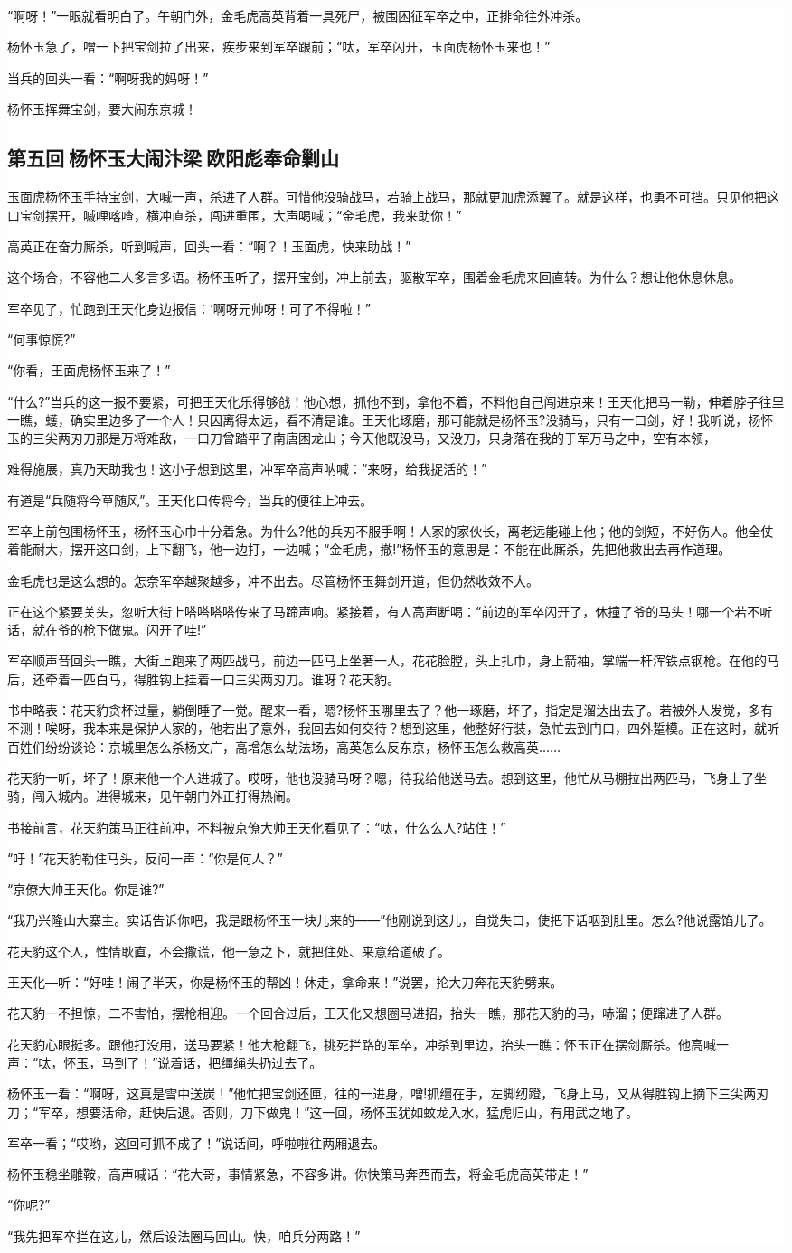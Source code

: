 “啊呀！”一眼就看明白了。午朝门外，金毛虎高英背着一具死尸，被围困征军卒之中，正排命往外冲杀。  

杨怀玉急了，噌一下把宝剑拉了出来，疾步来到军卒跟前；“呔，军卒闪开，玉面虎杨怀玉来也！”  

当兵的回头一看：“啊呀我的妈呀！”  

杨怀玉挥舞宝剑，要大闹东京城！  

## 第五回 杨怀玉大闹汴梁 欧阳彪奉命剿山  

玉面虎杨怀玉手持宝剑，大喊一声，杀进了人群。可惜他没骑战马，若骑上战马，那就更加虎添翼了。就是这样，也勇不可挡。只见他把这口宝剑摆开，嘁哩喀喳，横冲直杀，闯进重围，大声喝喊；“金毛虎，我来助你！”  

高英正在奋力厮杀，听到喊声，回头一看：“啊？！玉面虎，快来助战！”  

这个场合，不容他二人多言多语。杨怀玉听了，摆开宝剑，冲上前去，驱散军卒，围着金毛虎来回直转。为什么？想让他休息休息。  

军卒见了，忙跑到王天化身边报信：‘啊呀元帅呀！可了不得啦！”  

“何事惊慌?”  

“你看，王面虎杨怀玉来了！”  

“什么?”当兵的这一报不要紧，可把王天化乐得够戗！他心想，抓他不到，拿他不着，不料他自己闯进京来！王天化把马一勒，伸着脖子往里一瞧，蠖，确实里边多了一个人！只因离得太远，看不清是谁。王天化琢磨，那可能就是杨怀玉?没骑马，只有一口剑，好！我听说，杨怀玉的三尖两刃刀那是万将难敌，一口刀曾踏平了南唐困龙山；今天他既没马，又没刀，只身落在我的于军万马之中，空有本领，  

难得施展，真乃天助我也！这小子想到这里，冲军卒高声呐喊：“来呀，给我捉活的！”  

有道是“兵随将今草随风”。王天化口传将今，当兵的便往上冲去。  

军卒上前包围杨怀玉，杨怀玉心巾十分着急。为什么?他的兵刃不服手啊！人家的家伙长，离老远能碰上他；他的剑短，不好伤人。他全仗着能耐大，摆开这口剑，上下翻飞，他一边打，一边喊；“金毛虎，撤!”杨怀玉的意思是：不能在此厮杀，先把他救出去再作道理。  

金毛虎也是这么想的。怎奈军卒越聚越多，冲不出去。尽管杨怀玉舞剑开道，但仍然收效不大。  

正在这个紧要关头，忽听大街上嗒嗒嗒嗒传来了马蹄声响。紧接着，有人高声断喝：“前边的军卒闪开了，休撞了爷的马头！哪一个若不听话，就在爷的枪下做鬼。闪开了哇!”  

军卒顺声音回头一瞧，大街上跑来了两匹战马，前边一匹马上坐著一人，花花脸膛，头上扎巾，身上箭袖，掌端一杆浑铁点钢枪。在他的马后，还牵着一匹白马，得胜钩上挂着一口三尖两刃刀。谁呀？花天豹。  

书中略表：花天豹贪杯过量，躺倒睡了一觉。醒来一看，嗯?杨怀玉哪里去了？他一琢磨，坏了，指定是溜达出去了。若被外人发觉，多有不测！唉呀，我本来是保护人家的，他若出了意外，我回去如何交待？想到这里，他整好行装，急忙去到门口，四外踅模。正在这时，就听百姓们纷纷谈论：京城里怎么杀杨文广，高增怎么劫法场，高英怎么反东京，杨怀玉怎么救高英……  

花天豹一听，坏了！原来他一个人进城了。哎呀，他也没骑马呀？嗯，待我给他送马去。想到这里，他忙从马棚拉出两匹马，飞身上了坐骑，闯入城内。进得城来，见午朝门外正打得热闹。  

书接前言，花天豹策马正往前冲，不料被京僚大帅王天化看见了：“呔，什么么人?站住！”  

“吁！”花天豹勒住马头，反问一声：“你是何人？”  

“京僚大帅王天化。你是谁?”  

“我乃兴隆山大寨主。实话告诉你吧，我是跟杨怀玉一块儿来的——”他刚说到这儿，自觉失口，使把下话咽到肚里。怎么?他说露馅儿了。  

花天豹这个人，性情耿直，不会撒谎，他一急之下，就把住处、来意给道破了。  

王天化—听：“好哇！闹了半天，你是杨怀玉的帮凶！休走，拿命来！”说罢，抡大刀奔花天豹劈来。  

花天豹一不担惊，二不害怕，摆枪相迎。一个回合过后，王天化又想圈马进招，抬头一瞧，那花天豹的马，哧溜；便蹿进了人群。  

花天豹心眼挺多。跟他打没用，送马要紧！他大枪翻飞，挑死拦路的军卒，冲杀到里边，抬头一瞧：怀玉正在摆剑厮杀。他高喊一声：“呔，怀玉，马到了！”说着话，把缰绳头扔过去了。  

杨怀玉一看：“啊呀，这真是雪中送炭！”他忙把宝剑还匣，往的一进身，噌!抓缰在手，左脚纫蹬，飞身上马，又从得胜钩上摘下三尖两刃刀；“军卒，想要活命，赶快后退。否则，刀下做鬼！”这一回，杨怀玉犹如蚊龙入水，猛虎归山，有用武之地了。  

军卒一看；“哎哟，这回可抓不成了！”说话间，呼啦啦往两厢退去。  

杨怀玉稳坐雕鞍，高声喊话：“花大哥，事情紧急，不容多讲。你快策马奔西而去，将金毛虎高英带走！”  

“你呢?”  

“我先把军卒拦在这儿，然后设法圈马回山。快，咱兵分两路！”  

